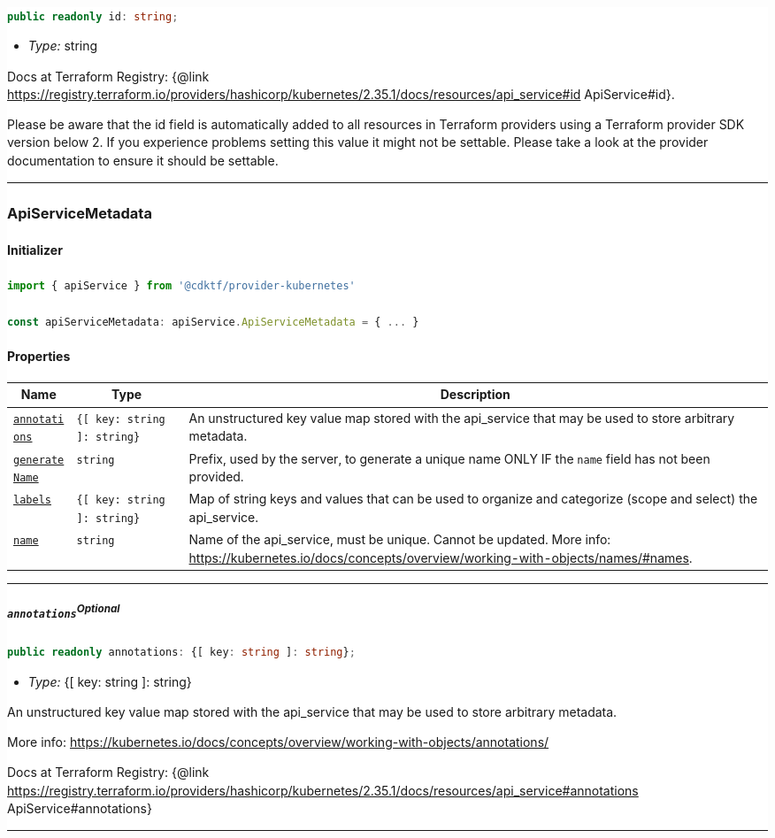 ```typescript
public readonly id: string;
```

- *Type:* string

Docs at Terraform Registry: {@link https://registry.terraform.io/providers/hashicorp/kubernetes/2.35.1/docs/resources/api_service#id ApiService#id}.

Please be aware that the id field is automatically added to all resources in Terraform providers using a Terraform provider SDK version below 2.
If you experience problems setting this value it might not be settable. Please take a look at the provider documentation to ensure it should be settable.

---

### ApiServiceMetadata <a name="ApiServiceMetadata" id="@cdktf/provider-kubernetes.apiService.ApiServiceMetadata"></a>

#### Initializer <a name="Initializer" id="@cdktf/provider-kubernetes.apiService.ApiServiceMetadata.Initializer"></a>

```typescript
import { apiService } from '@cdktf/provider-kubernetes'

const apiServiceMetadata: apiService.ApiServiceMetadata = { ... }
```

#### Properties <a name="Properties" id="Properties"></a>

| **Name** | **Type** | **Description** |
| --- | --- | --- |
| <code><a href="#@cdktf/provider-kubernetes.apiService.ApiServiceMetadata.property.annotations">annotations</a></code> | <code>{[ key: string ]: string}</code> | An unstructured key value map stored with the api_service that may be used to store arbitrary metadata. |
| <code><a href="#@cdktf/provider-kubernetes.apiService.ApiServiceMetadata.property.generateName">generateName</a></code> | <code>string</code> | Prefix, used by the server, to generate a unique name ONLY IF the `name` field has not been provided. |
| <code><a href="#@cdktf/provider-kubernetes.apiService.ApiServiceMetadata.property.labels">labels</a></code> | <code>{[ key: string ]: string}</code> | Map of string keys and values that can be used to organize and categorize (scope and select) the api_service. |
| <code><a href="#@cdktf/provider-kubernetes.apiService.ApiServiceMetadata.property.name">name</a></code> | <code>string</code> | Name of the api_service, must be unique. Cannot be updated. More info: https://kubernetes.io/docs/concepts/overview/working-with-objects/names/#names. |

---

##### `annotations`<sup>Optional</sup> <a name="annotations" id="@cdktf/provider-kubernetes.apiService.ApiServiceMetadata.property.annotations"></a>

```typescript
public readonly annotations: {[ key: string ]: string};
```

- *Type:* {[ key: string ]: string}

An unstructured key value map stored with the api_service that may be used to store arbitrary metadata.

More info: https://kubernetes.io/docs/concepts/overview/working-with-objects/annotations/

Docs at Terraform Registry: {@link https://registry.terraform.io/providers/hashicorp/kubernetes/2.35.1/docs/resources/api_service#annotations ApiService#annotations}

---